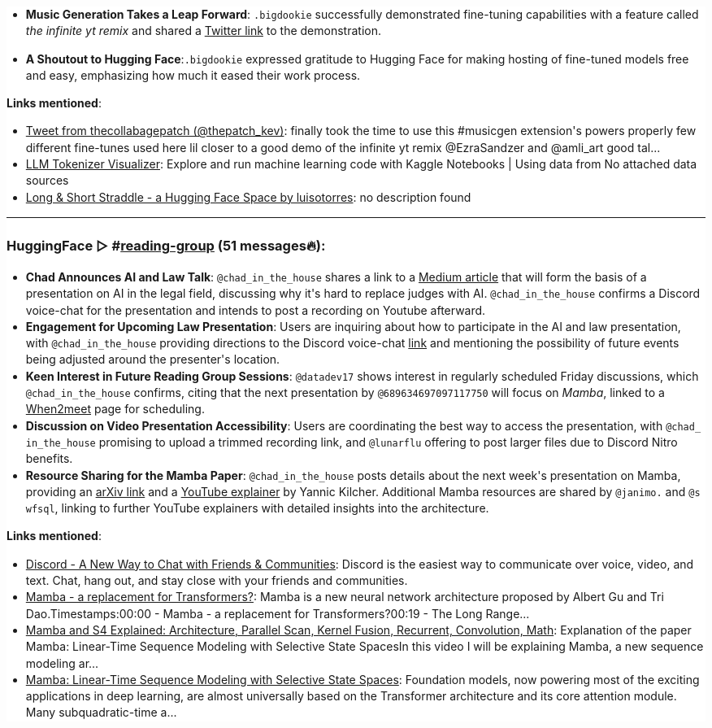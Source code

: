 - **Music Generation Takes a Leap Forward**: `.bigdookie` successfully demonstrated fine-tuning capabilities with a feature called *the infinite yt remix* and shared a [Twitter link](https://x.com/thepatch_kev/status/1753625904830726456?s=20) to the demonstration.

- **A Shoutout to Hugging Face**:`.bigdookie` expressed gratitude to Hugging Face for making hosting of fine-tuned models free and easy, emphasizing how much it eased their work process.

**Links mentioned**:

- [Tweet from thecollabagepatch (@thepatch_kev)](https://x.com/thepatch_kev/status/1753625904830726456?s=20): finally took the time to use this #musicgen extension&#39;s powers properly  few different fine-tunes used here  lil closer to a good demo of the infinite yt remix  @EzraSandzer and @amli_art good tal...
- [LLM Tokenizer Visualizer](https://www.kaggle.com/code/deeepsig/llm-tokenizer-visualizer/notebook): Explore and run machine learning code with Kaggle Notebooks | Using data from No attached data sources
- [Long &amp; Short Straddle - a Hugging Face Space by luisotorres](https://huggingface.co/spaces/luisotorres/long_and_short_straddle): no description found

  

---


### HuggingFace ▷ #[reading-group](https://discord.com/channels/879548962464493619/1156269946427428974/1202952665361944586) (51 messages🔥): 

- **Chad Announces AI and Law Talk**: `@chad_in_the_house` shares a link to a [Medium article](https://medium.com/@isamu-website/literature-review-on-ai-in-law-7fe80e352c34) that will form the basis of a presentation on AI in the legal field, discussing why it's hard to replace judges with AI. `@chad_in_the_house` confirms a Discord voice-chat for the presentation and intends to post a recording on Youtube afterward.
- **Engagement for Upcoming Law Presentation**: Users are inquiring about how to participate in the AI and law presentation, with `@chad_in_the_house` providing directions to the Discord voice-chat [link](https://discord.com/channels/879548962464493619/907325990236213288) and mentioning the possibility of future events being adjusted around the presenter's location.
- **Keen Interest in Future Reading Group Sessions**: `@datadev17` shows interest in regularly scheduled Friday discussions, which `@chad_in_the_house` confirms, citing that the next presentation by `@689634697097117750` will focus on *Mamba*, linked to a [When2meet](https://www.when2meet.com/?23471427-n4DUl) page for scheduling.
- **Discussion on Video Presentation Accessibility**: Users are coordinating the best way to access the presentation, with `@chad_in_the_house` promising to upload a trimmed recording link, and `@lunarflu` offering to post larger files due to Discord Nitro benefits.
- **Resource Sharing for the Mamba Paper**: `@chad_in_the_house` posts details about the next week's presentation on Mamba, providing an [arXiv link](https://arxiv.org/abs/2312.00752) and a [YouTube explainer](https://www.youtube.com/watch?v=9dSkvxS2EB0) by Yannic Kilcher. Additional Mamba resources are shared by `@janimo.` and `@swfsql`, linking to further YouTube explainers with detailed insights into the architecture.

**Links mentioned**:

- [Discord - A New Way to Chat with Friends &amp; Communities](https://discord.com/channels/879548962464493619/907325990236213288): Discord is the easiest way to communicate over voice, video, and text.  Chat, hang out, and stay close with your friends and communities.
- [Mamba - a replacement for Transformers?](https://www.youtube.com/watch?v=ouF-H35atOY): Mamba is a new neural network architecture proposed by Albert Gu and Tri Dao.Timestamps:00:00 - Mamba - a replacement for Transformers?00:19 - The Long Range...
- [Mamba and S4 Explained: Architecture, Parallel Scan, Kernel Fusion, Recurrent, Convolution, Math](https://www.youtube.com/watch?v=8Q_tqwpTpVU): Explanation of the paper Mamba: Linear-Time Sequence Modeling with Selective State SpacesIn this video I will be explaining Mamba, a new sequence modeling ar...
- [Mamba: Linear-Time Sequence Modeling with Selective State Spaces](https://arxiv.org/abs/2312.00752): Foundation models, now powering most of the exciting applications in deep learning, are almost universally based on the Transformer architecture and its core attention module. Many subquadratic-time a...

